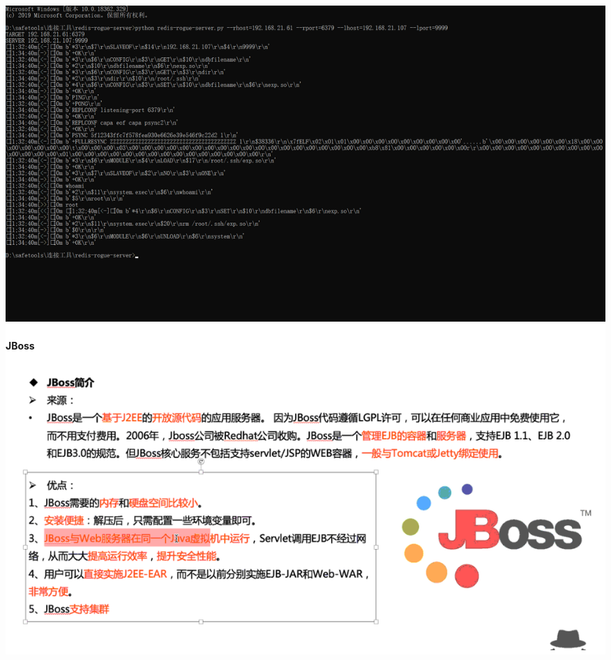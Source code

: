![image-20210803145926377](0x007ssrf/image-20210803145926377.png)

#### JBoss

![image-20210803160633579](0x007ssrf/image-20210803160633579.png)
